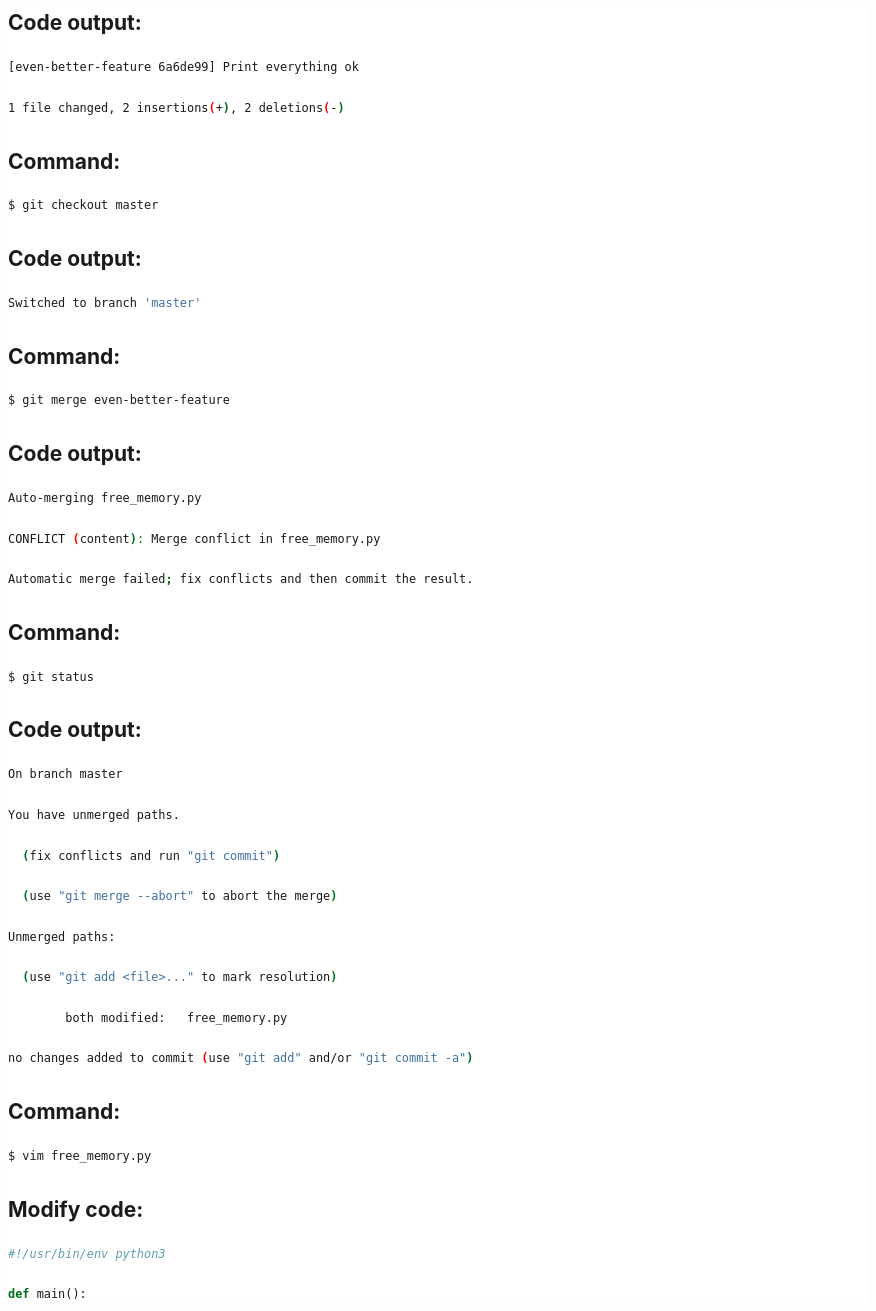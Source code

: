 ## Code output:
```bash
[even-better-feature 6a6de99] Print everything ok

1 file changed, 2 insertions(+), 2 deletions(-)
```
## Command:
```bash
$ git checkout master
```
## Code output:
```bash
Switched to branch 'master'
```
## Command:
```bash
$ git merge even-better-feature 
```
## Code output:
```bash
Auto-merging free_memory.py

CONFLICT (content): Merge conflict in free_memory.py

Automatic merge failed; fix conflicts and then commit the result.
```
## Command:
```bash
$ git status
```
## Code output:
```bash
On branch master

You have unmerged paths.

  (fix conflicts and run "git commit")

  (use "git merge --abort" to abort the merge)

Unmerged paths:

  (use "git add <file>..." to mark resolution)

        both modified:   free_memory.py

no changes added to commit (use "git add" and/or "git commit -a")
```
## Command:
```bash
$ vim free_memory.py 
```
## Modify code:
```python
#!/usr/bin/env python3
  
def main():
```